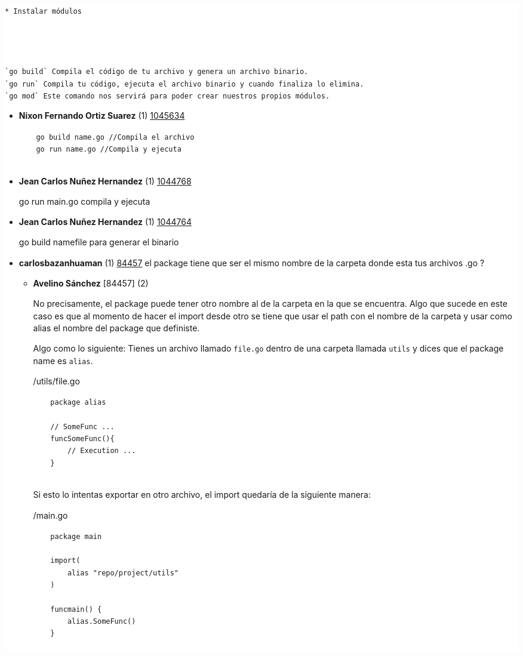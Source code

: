 	* Instalar módulos
	
	
	
	
	`go build` Compila el código de tu archivo y genera un archivo binario.  
	`go run` Compila tu código, ejecuta el archivo binario y cuando finaliza lo elimina.  
	`go mod` Este comando nos servirá para poder crear nuestros propios módulos.

* **Nixon Fernando Ortiz Suarez** (1) [1045634](https://platzi.com/comentario/1045634/) 

	```
	    go build name.go //Compila el archivo
	    go run name.go //Compila y ejecuta
	    
	```

* **Jean Carlos Nuñez Hernandez** (1) [1044768](https://platzi.com/comentario/1044768/) 

	go run main.go compila y ejecuta

* **Jean Carlos Nuñez Hernandez** (1) [1044764](https://platzi.com/comentario/1044764/) 

	go build namefile para generar el binario

* **carlosbazanhuaman** (1) [84457](https://platzi.com/comentario/1051185/) 
el package tiene que ser el mismo nombre de la carpeta donde esta tus archivos .go ?

	* **Avelino Sánchez** [84457] (2)

		No precisamente, el package puede tener otro nombre al de la carpeta en la que se encuentra. Algo que sucede en este caso es que al momento de hacer el import desde otro se tiene que usar el path con el nombre de la carpeta y usar como alias el nombre del package que definiste.
		
		Algo como lo siguiente: Tienes un archivo llamado `file.go` dentro de una carpeta llamada `utils` y dices que el package name es `alias`.
		
		/utils/file.go
		``` 
		    package alias
		    
		    // SomeFunc ...
		    funcSomeFunc(){
		    	// Execution ...
		    }
		    
		```
		
		Si esto lo intentas exportar en otro archivo, el import quedaría de la siguiente manera:
		
		/main.go
		``` 
		    package main
		    
		    import(
		    	alias "repo/project/utils"
		    )
		    
		    funcmain() {
		    	alias.SomeFunc()
		    }
		    